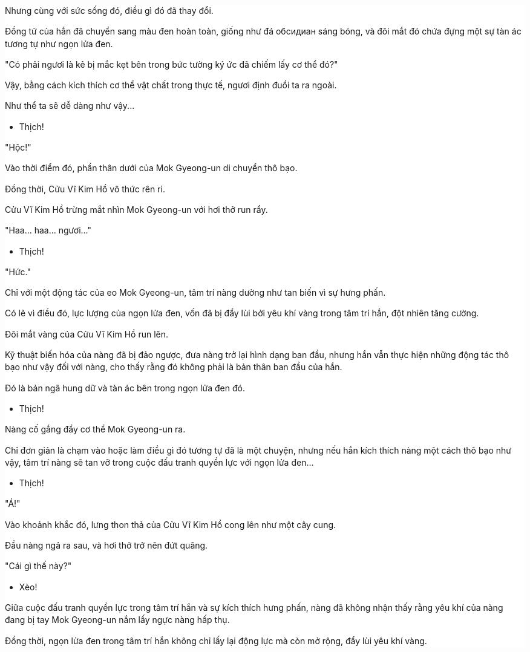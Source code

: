Nhưng cùng với sức sống đó, điều gì đó đã thay đổi.

Đồng tử của hắn đã chuyển sang màu đen hoàn toàn, giống như đá обсидиан sáng bóng, và đôi mắt đó chứa đựng một sự tàn ác tương tự như ngọn lửa đen.

"Có phải ngươi là kẻ bị mắc kẹt bên trong bức tường ký ức đã chiếm lấy cơ thể đó?"

Vậy, bằng cách kích thích cơ thể vật chất trong thực tế, ngươi định đuổi ta ra ngoài.

Như thể ta sẽ dễ dàng như vậy...

- Thịch!

"Hộc!"

Vào thời điểm đó, phần thân dưới của Mok Gyeong-un di chuyển thô bạo.

Đồng thời, Cửu Vĩ Kim Hồ vô thức rên rỉ.

Cửu Vĩ Kim Hồ trừng mắt nhìn Mok Gyeong-un với hơi thở run rẩy.

"Haa... haa... ngươi..."

- Thịch!

"Hức."

Chỉ với một động tác của eo Mok Gyeong-un, tâm trí nàng dường như tan biến vì sự hưng phấn.

Có lẽ vì điều đó, lực lượng của ngọn lửa đen, vốn đã bị đẩy lùi bởi yêu khí vàng trong tâm trí hắn, đột nhiên tăng cường.

Đôi mắt vàng của Cửu Vĩ Kim Hồ run lên.

Kỹ thuật biến hóa của nàng đã bị đảo ngược, đưa nàng trở lại hình dạng ban đầu, nhưng hắn vẫn thực hiện những động tác thô bạo như vậy đối với nàng, cho thấy rằng đó không phải là bản thân ban đầu của hắn.

Đó là bản ngã hung dữ và tàn ác bên trong ngọn lửa đen đó.

- Thịch!

Nàng cố gắng đẩy cơ thể Mok Gyeong-un ra.

Chỉ đơn giản là chạm vào hoặc làm điều gì đó tương tự đã là một chuyện, nhưng nếu hắn kích thích nàng một cách thô bạo như vậy, tâm trí nàng sẽ tan vỡ trong cuộc đấu tranh quyền lực với ngọn lửa đen...

- Thịch!

"Á!"

Vào khoảnh khắc đó, lưng thon thả của Cửu Vĩ Kim Hồ cong lên như một cây cung.

Đầu nàng ngả ra sau, và hơi thở trở nên đứt quãng.

"Cái gì thế này?"

- Xèo!

Giữa cuộc đấu tranh quyền lực trong tâm trí hắn và sự kích thích hưng phấn, nàng đã không nhận thấy rằng yêu khí của nàng đang bị tay Mok Gyeong-un nắm lấy ngực nàng hấp thụ.

Đồng thời, ngọn lửa đen trong tâm trí hắn không chỉ lấy lại động lực mà còn mở rộng, đẩy lùi yêu khí vàng.
